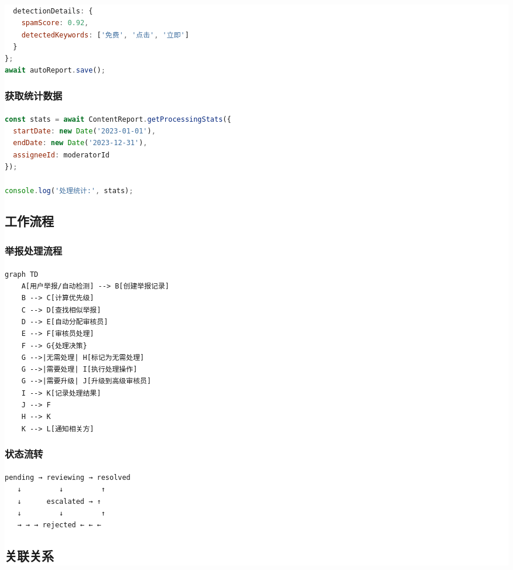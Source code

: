 ```javascript
  detectionDetails: {
    spamScore: 0.92,
    detectedKeywords: ['免费', '点击', '立即']
  }
};
await autoReport.save();
```

### 获取统计数据

```javascript
const stats = await ContentReport.getProcessingStats({
  startDate: new Date('2023-01-01'),
  endDate: new Date('2023-12-31'),
  assigneeId: moderatorId
});

console.log('处理统计:', stats);
```

## 工作流程

### 举报处理流程

```mermaid
graph TD
    A[用户举报/自动检测] --> B[创建举报记录]
    B --> C[计算优先级]
    C --> D[查找相似举报]
    D --> E[自动分配审核员]
    E --> F[审核员处理]
    F --> G{处理决策}
    G -->|无需处理| H[标记为无需处理]
    G -->|需要处理| I[执行处理操作]
    G -->|需要升级| J[升级到高级审核员]
    I --> K[记录处理结果]
    J --> F
    H --> K
    K --> L[通知相关方]
```

### 状态流转

```
pending → reviewing → resolved
   ↓         ↓         ↑
   ↓      escalated → ↑
   ↓         ↓         ↑
   → → → rejected ← ← ←
```

## 关联关系
